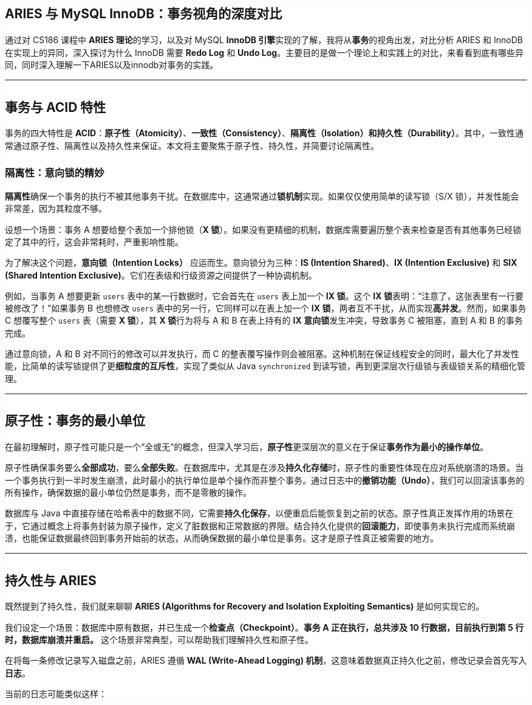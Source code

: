 ﻿
## ARIES 与 MySQL InnoDB：事务视角的深度对比

通过对 CS186 课程中 **ARIES 理论**的学习，以及对 MySQL **InnoDB 引擎**实现的了解，我将从**事务**的视角出发，对比分析 ARIES 和 InnoDB 在实现上的异同，深入探讨为什么 InnoDB 需要 **Redo Log** 和 **Undo Log**。主要目的是做一个理论上和实践上的对比，来看看到底有哪些异同，同时深入理解一下ARIES以及innodb对事务的实践。

-----

## 事务与 ACID 特性

事务的四大特性是 **ACID**：**原子性（Atomicity）**、**一致性（Consistency）**、**隔离性（Isolation）和持久性（Durability）**。其中，一致性通常通过原子性、隔离性以及持久性来保证。本文将主要聚焦于原子性、持久性，并简要讨论隔离性。

### 隔离性：意向锁的精妙

**隔离性**确保一个事务的执行不被其他事务干扰。在数据库中，这通常通过**锁机制**实现。如果仅仅使用简单的读写锁（S/X 锁），并发性能会非常差，因为其粒度不够。

设想一个场景：事务 A 想要给整个表加一个排他锁（**X 锁**）。如果没有更精细的机制，数据库需要遍历整个表来检查是否有其他事务已经锁定了其中的行，这会非常耗时，严重影响性能。

为了解决这个问题，**意向锁（Intention Locks）** 应运而生。意向锁分为三种：**IS (Intention Shared)**、**IX (Intention Exclusive)** 和 **SIX (Shared Intention Exclusive)**。它们在表级和行级资源之间提供了一种协调机制。

例如，当事务 A 想要更新 `users` 表中的某一行数据时，它会首先在 `users` 表上加一个 **IX 锁**。这个 **IX 锁**表明：“注意了，这张表里有一行要被修改了！”如果事务 B 也想修改 `users` 表中的另一行，它同样可以在表上加一个 **IX 锁**，两者互不干扰，从而实现**高并发**。然而，如果事务 C 想覆写整个 `users` 表（需要 **X 锁**），其 **X 锁**行为将与 A 和 B 在表上持有的 **IX 意向锁**发生冲突，导致事务 C 被阻塞，直到 A 和 B 的事务完成。

通过意向锁，A 和 B 对不同行的修改可以并发执行，而 C 的整表覆写操作则会被阻塞。这种机制在保证线程安全的同时，最大化了并发性能，比简单的读写锁提供了更**细粒度的互斥性**，实现了类似从 Java `synchronized` 到读写锁，再到更深层次行级锁与表级锁关系的精细化管理。

-----

## 原子性：事务的最小单位

在最初理解时，原子性可能只是一个“全或无”的概念，但深入学习后，**原子性**更深层次的意义在于保证**事务作为最小的操作单位**。

原子性确保事务要么**全部成功**，要么**全部失败**。在数据库中，尤其是在涉及**持久化存储**时，原子性的重要性体现在应对系统崩溃的场景。当一个事务执行到一半时发生崩溃，此时最小的执行单位是单个操作而非整个事务。通过日志中的**撤销功能（Undo）**，我们可以回滚该事务的所有操作，确保数据的最小单位仍然是事务，而不是零散的操作。

数据库与 Java 中直接存储在哈希表中的数据不同，它需要**持久化保存**，以便重启后能恢复到之前的状态。原子性真正发挥作用的场景在于，它通过概念上将事务封装为原子操作，定义了脏数据和正常数据的界限。结合持久化提供的**回滚能力**，即使事务未执行完成而系统崩溃，也能保证数据最终回到事务开始前的状态，从而确保数据的最小单位是事务。这才是原子性真正被需要的地方。

-----

## 持久性与 ARIES

既然提到了持久性，我们就来聊聊 **ARIES (Algorithms for Recovery and Isolation Exploiting Semantics)** 是如何实现它的。

我们设定一个场景：数据库中原有数据，并已生成一个**检查点（Checkpoint）**。**事务 A 正在执行，总共涉及 10 行数据，目前执行到第 5 行时，数据库崩溃并重启。** 这个场景非常典型，可以帮助我们理解持久性和原子性。

在将每一条修改记录写入磁盘之前，ARIES 遵循 **WAL (Write-Ahead Logging) 机制**，这意味着数据真正持久化之前，修改记录会首先写入**日志**。

当前的日志可能类似这样：

